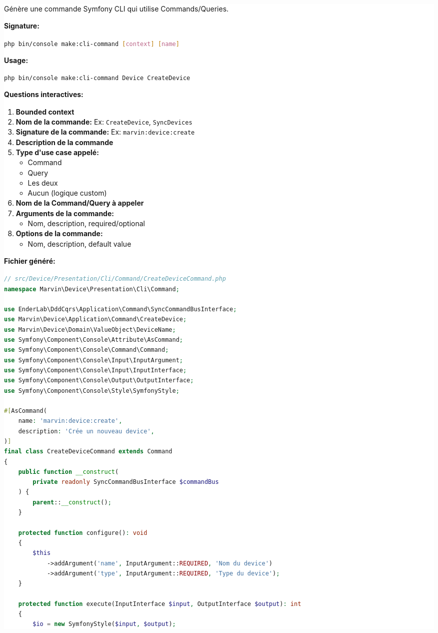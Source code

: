 Génère une commande Symfony CLI qui utilise Commands/Queries.

**Signature:**
```bash
php bin/console make:cli-command [context] [name]
```

**Usage:**
```bash
php bin/console make:cli-command Device CreateDevice
```

**Questions interactives:**
1. **Bounded context**
2. **Nom de la commande:** Ex: `CreateDevice`, `SyncDevices`
3. **Signature de la commande:** Ex: `marvin:device:create`
4. **Description de la commande**
5. **Type d'use case appelé:**
   - Command
   - Query
   - Les deux
   - Aucun (logique custom)
6. **Nom de la Command/Query à appeler**
7. **Arguments de la commande:**
   - Nom, description, required/optional
8. **Options de la commande:**
   - Nom, description, default value

**Fichier généré:**
```php
// src/Device/Presentation/Cli/Command/CreateDeviceCommand.php
namespace Marvin\Device\Presentation\Cli\Command;

use EnderLab\DddCqrs\Application\Command\SyncCommandBusInterface;
use Marvin\Device\Application\Command\CreateDevice;
use Marvin\Device\Domain\ValueObject\DeviceName;
use Symfony\Component\Console\Attribute\AsCommand;
use Symfony\Component\Console\Command\Command;
use Symfony\Component\Console\Input\InputArgument;
use Symfony\Component\Console\Input\InputInterface;
use Symfony\Component\Console\Output\OutputInterface;
use Symfony\Component\Console\Style\SymfonyStyle;

#[AsCommand(
    name: 'marvin:device:create',
    description: 'Crée un nouveau device',
)]
final class CreateDeviceCommand extends Command
{
    public function __construct(
        private readonly SyncCommandBusInterface $commandBus
    ) {
        parent::__construct();
    }

    protected function configure(): void
    {
        $this
            ->addArgument('name', InputArgument::REQUIRED, 'Nom du device')
            ->addArgument('type', InputArgument::REQUIRED, 'Type du device');
    }

    protected function execute(InputInterface $input, OutputInterface $output): int
    {
        $io = new SymfonyStyle($input, $output);

```